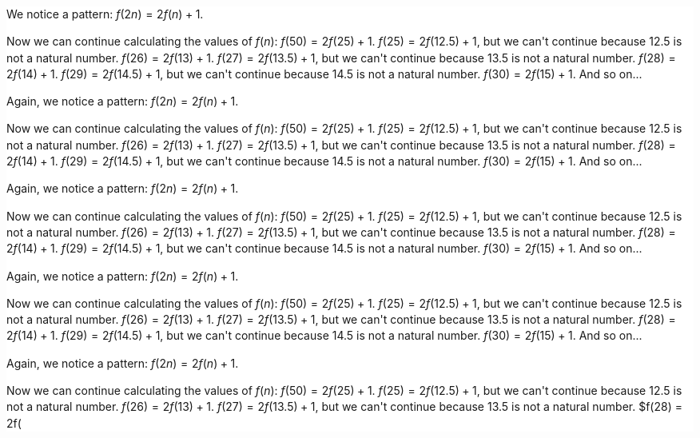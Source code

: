 We notice a pattern: $f(2n) = 2f(n) + 1$.

Now we can continue calculating the values of $f(n)$:
$f(50) = 2f(25) + 1$.
$f(25) = 2f(12.5) + 1$, but we can't continue because $12.5$ is not a natural number.
$f(26) = 2f(13) + 1$.
$f(27) = 2f(13.5) + 1$, but we can't continue because $13.5$ is not a natural number.
$f(28) = 2f(14) + 1$.
$f(29) = 2f(14.5) + 1$, but we can't continue because $14.5$ is not a natural number.
$f(30) = 2f(15) + 1$.
And so on...

Again, we notice a pattern: $f(2n) = 2f(n) + 1$.

Now we can continue calculating the values of $f(n)$:
$f(50) = 2f(25) + 1$.
$f(25) = 2f(12.5) + 1$, but we can't continue because $12.5$ is not a natural number.
$f(26) = 2f(13) + 1$.
$f(27) = 2f(13.5) + 1$, but we can't continue because $13.5$ is not a natural number.
$f(28) = 2f(14) + 1$.
$f(29) = 2f(14.5) + 1$, but we can't continue because $14.5$ is not a natural number.
$f(30) = 2f(15) + 1$.
And so on...

Again, we notice a pattern: $f(2n) = 2f(n) + 1$.

Now we can continue calculating the values of $f(n)$:
$f(50) = 2f(25) + 1$.
$f(25) = 2f(12.5) + 1$, but we can't continue because $12.5$ is not a natural number.
$f(26) = 2f(13) + 1$.
$f(27) = 2f(13.5) + 1$, but we can't continue because $13.5$ is not a natural number.
$f(28) = 2f(14) + 1$.
$f(29) = 2f(14.5) + 1$, but we can't continue because $14.5$ is not a natural number.
$f(30) = 2f(15) + 1$.
And so on...

Again, we notice a pattern: $f(2n) = 2f(n) + 1$.

Now we can continue calculating the values of $f(n)$:
$f(50) = 2f(25) + 1$.
$f(25) = 2f(12.5) + 1$, but we can't continue because $12.5$ is not a natural number.
$f(26) = 2f(13) + 1$.
$f(27) = 2f(13.5) + 1$, but we can't continue because $13.5$ is not a natural number.
$f(28) = 2f(14) + 1$.
$f(29) = 2f(14.5) + 1$, but we can't continue because $14.5$ is not a natural number.
$f(30) = 2f(15) + 1$.
And so on...

Again, we notice a pattern: $f(2n) = 2f(n) + 1$.

Now we can continue calculating the values of $f(n)$:
$f(50) = 2f(25) + 1$.
$f(25) = 2f(12.5) + 1$, but we can't continue because $12.5$ is not a natural number.
$f(26) = 2f(13) + 1$.
$f(27) = 2f(13.5) + 1$, but we can't continue because $13.5$ is not a natural number.
$f(28) = 2f(
